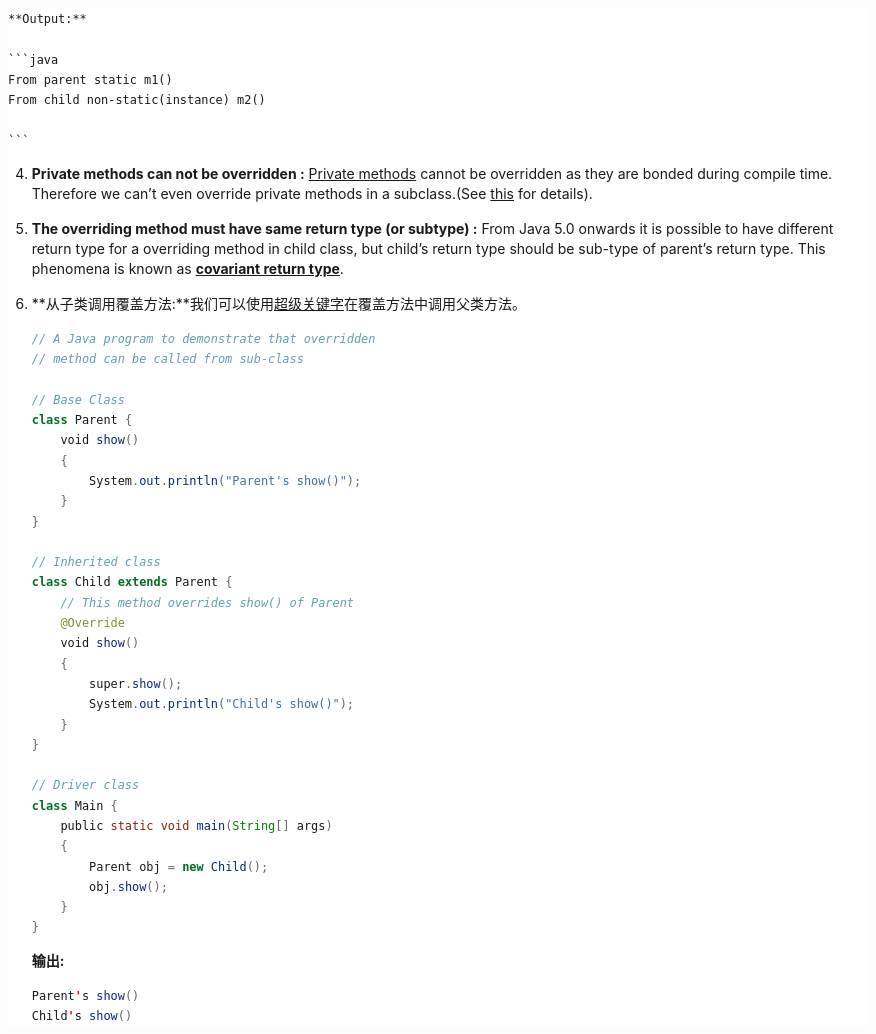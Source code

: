     **Output:**

    ```java
    From parent static m1()
    From child non-static(instance) m2()

    ```

4.  **Private methods can not be overridden :** [Private methods](https://www.geeksforgeeks.org/can-override-private-methods-java/) cannot be overridden as they are bonded during compile time. Therefore we can’t even override private methods in a subclass.(See [this](https://www.geeksforgeeks.org/can-override-private-methods-java/) for details).
5.  **The overriding method must have same return type (or subtype) :** From Java 5.0 onwards it is possible to have different return type for a overriding method in child class, but child’s return type should be sub-type of parent’s return type. This phenomena is known as [**covariant return type**](https://www.geeksforgeeks.org/covariant-return-types-java/).
6.  **从子类调用覆盖方法:**我们可以使用[超级关键字](https://www.geeksforgeeks.org/super-keyword/)在覆盖方法中调用父类方法。

    ```java
    // A Java program to demonstrate that overridden
    // method can be called from sub-class

    // Base Class
    class Parent {
        void show()
        {
            System.out.println("Parent's show()");
        }
    }

    // Inherited class
    class Child extends Parent {
        // This method overrides show() of Parent
        @Override
        void show()
        {
            super.show();
            System.out.println("Child's show()");
        }
    }

    // Driver class
    class Main {
        public static void main(String[] args)
        {
            Parent obj = new Child();
            obj.show();
        }
    }
    ```

    **输出:**

    ```java
    Parent's show()
    Child's show()

